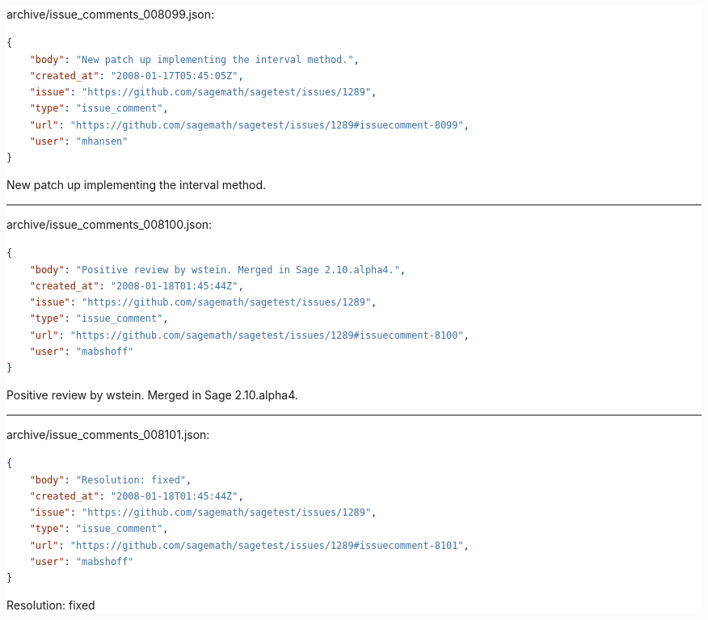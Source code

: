 archive/issue_comments_008099.json:
```json
{
    "body": "New patch up implementing the interval method.",
    "created_at": "2008-01-17T05:45:05Z",
    "issue": "https://github.com/sagemath/sagetest/issues/1289",
    "type": "issue_comment",
    "url": "https://github.com/sagemath/sagetest/issues/1289#issuecomment-8099",
    "user": "mhansen"
}
```

New patch up implementing the interval method.



---

archive/issue_comments_008100.json:
```json
{
    "body": "Positive review by wstein. Merged in Sage 2.10.alpha4.",
    "created_at": "2008-01-18T01:45:44Z",
    "issue": "https://github.com/sagemath/sagetest/issues/1289",
    "type": "issue_comment",
    "url": "https://github.com/sagemath/sagetest/issues/1289#issuecomment-8100",
    "user": "mabshoff"
}
```

Positive review by wstein. Merged in Sage 2.10.alpha4.



---

archive/issue_comments_008101.json:
```json
{
    "body": "Resolution: fixed",
    "created_at": "2008-01-18T01:45:44Z",
    "issue": "https://github.com/sagemath/sagetest/issues/1289",
    "type": "issue_comment",
    "url": "https://github.com/sagemath/sagetest/issues/1289#issuecomment-8101",
    "user": "mabshoff"
}
```

Resolution: fixed

